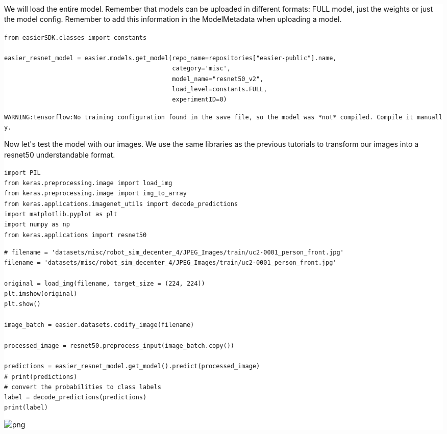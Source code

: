 We will load the entire model. Remember that models can be uploaded in different formats: FULL model, just the weights or just the model config. Remember to add this information in the ModelMetadata when uploading a model.


```
from easierSDK.classes import constants

easier_resnet_model = easier.models.get_model(repo_name=repositories["easier-public"].name, 
                                              category='misc', 
                                              model_name="resnet50_v2",
                                              load_level=constants.FULL, 
                                              experimentID=0)
```

    WARNING:tensorflow:No training configuration found in the save file, so the model was *not* compiled. Compile it manually.


Now let's test the model with our images. We use the same libraries as the previous tutorials to transform our images into a resnet50 understandable format.


```
import PIL 
from keras.preprocessing.image import load_img 
from keras.preprocessing.image import img_to_array 
from keras.applications.imagenet_utils import decode_predictions 
import matplotlib.pyplot as plt 
import numpy as np 
from keras.applications import resnet50

```


```
# filename = 'datasets/misc/robot_sim_decenter_4/JPEG_Images/train/uc2-0001_person_front.jpg' 
filename = 'datasets/misc/robot_sim_decenter_4/JPEG_Images/train/uc2-0001_person_front.jpg'

original = load_img(filename, target_size = (224, 224)) 
plt.imshow(original) 
plt.show()

image_batch = easier.datasets.codify_image(filename)

processed_image = resnet50.preprocess_input(image_batch.copy())

predictions = easier_resnet_model.get_model().predict(processed_image) 
# print(predictions)
# convert the probabilities to class labels 
label = decode_predictions(predictions) 
print(label)
```


    
![png](EASIER_SDK_files/EASIER_SDK_127_0.png)
    